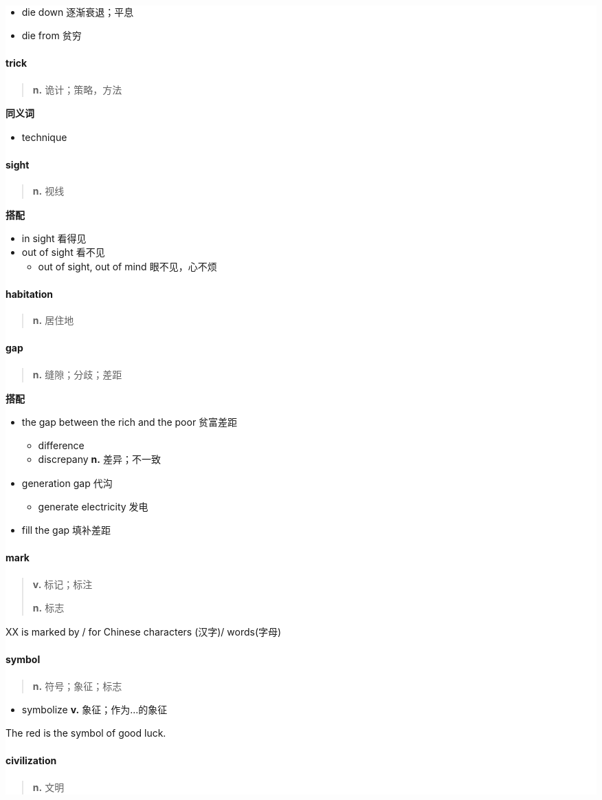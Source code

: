 -   die down 逐渐衰退；平息

-   die from 贫穷

#### trick

>   **n.** 诡计；策略，方法

**同义词**

-   technique

#### sight

>   **n.** 视线

**搭配**

-   in sight 看得见
-   out of sight 看不见
    -   out of sight, out of mind 眼不见，心不烦

#### habitation

>   **n.** 居住地

#### gap

>   **n.** 缝隙；分歧；差距

**搭配**

- the gap between the rich and the poor 贫富差距 
    - difference
    - discrepany **n.** 差异；不一致

-   generation gap 代沟
    -   generate electricity 发电
-   fill the gap 填补差距

#### mark

>   **v.** 标记；标注
>
>   **n.** 标志

XX is marked by / for Chinese characters (汉字)/ words(字母) 

#### symbol

>   **n.** 符号；象征；标志

-   symbolize **v.** 象征；作为...的象征

The red is the symbol of good luck.

#### civilization

>   **n.** 文明
